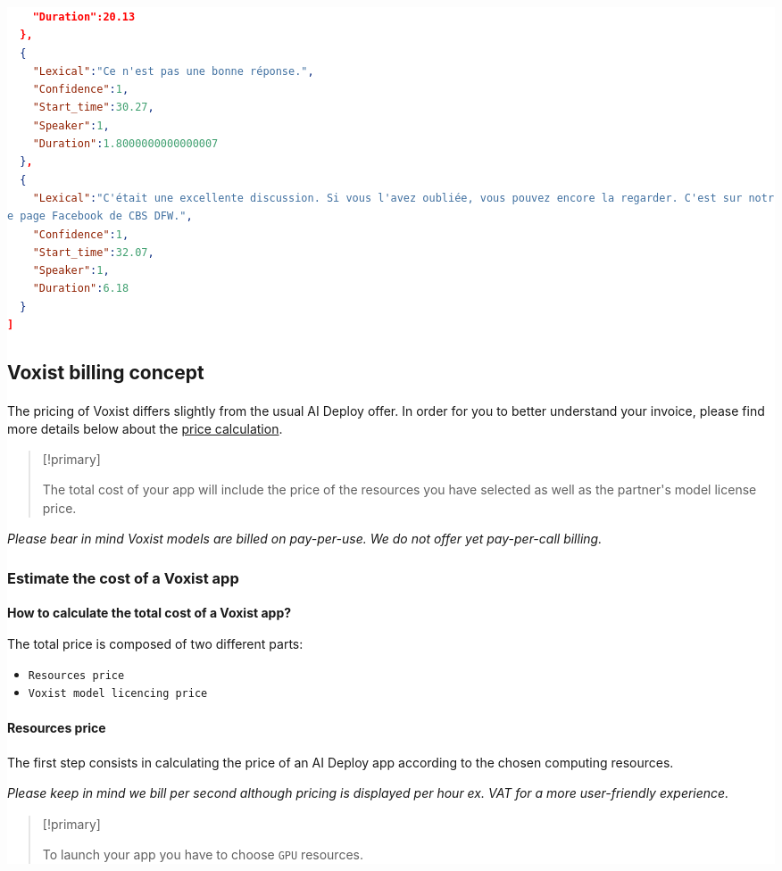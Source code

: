```json
    "Duration":20.13
  },
  {
    "Lexical":"Ce n'est pas une bonne réponse.",
    "Confidence":1,
    "Start_time":30.27,
    "Speaker":1,
    "Duration":1.8000000000000007
  },
  {
    "Lexical":"C'était une excellente discussion. Si vous l'avez oubliée, vous pouvez encore la regarder. C'est sur notre page Facebook de CBS DFW.",
    "Confidence":1,
    "Start_time":32.07,
    "Speaker":1,
    "Duration":6.18
  }
]
```

## Voxist billing concept

The pricing of Voxist differs slightly from the usual AI Deploy offer. In order for you to better understand your invoice, please find more details below about the [price calculation](https://www.ovhcloud.com/asia/public-cloud/prices/).

> [!primary]
>
> The total cost of your app will include the price of the resources you have selected as well as the partner's model license price.
>

*Please bear in mind Voxist models are billed on pay-per-use. We do not offer yet pay-per-call billing.*

### Estimate the cost of a Voxist app

**How to calculate the total cost of a Voxist app?**

The total price is composed of two different parts:

- `Resources price`
- `Voxist model licencing price`

#### Resources price

The first step consists in calculating the price of an AI Deploy app according to the chosen computing resources.

*Please keep in mind we bill per second although pricing is displayed per hour ex. VAT for a more user-friendly experience.*

> [!primary]
>
> To launch your app you have to choose `GPU` resources.
>
